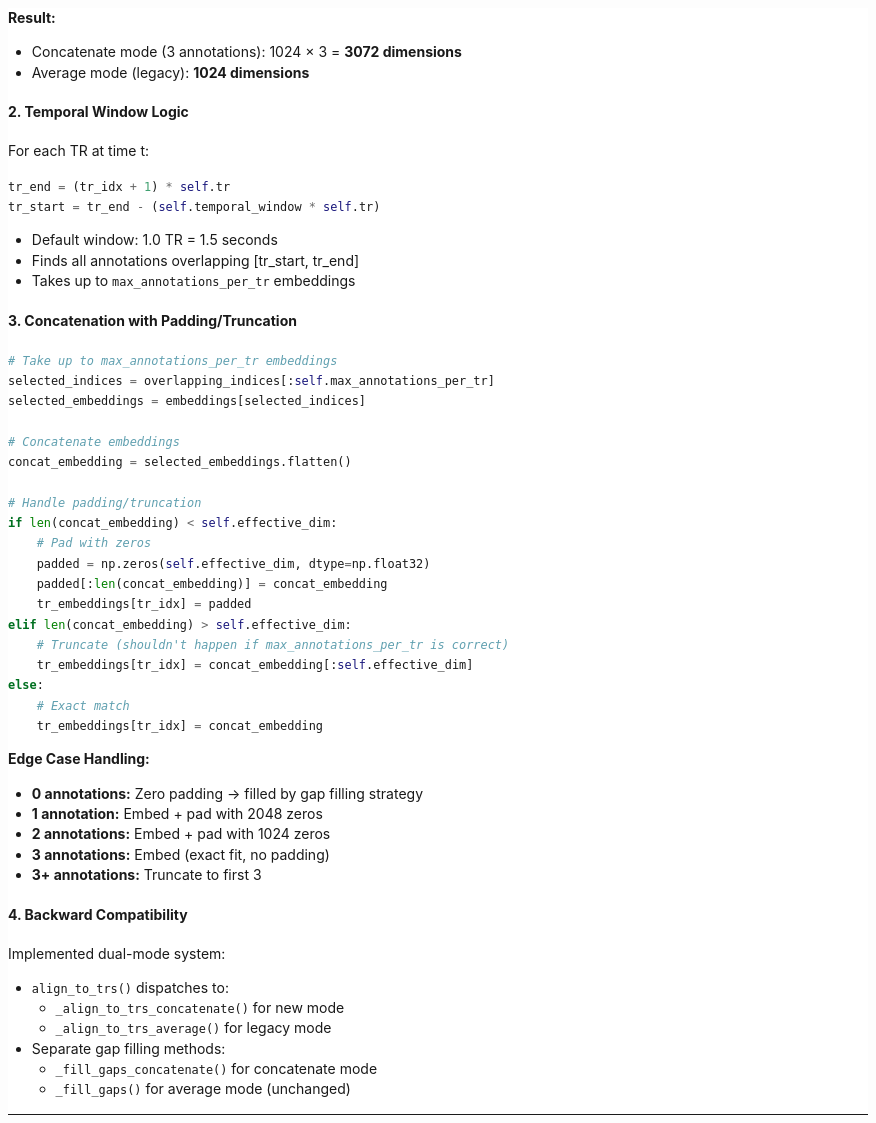 **Result:**
- Concatenate mode (3 annotations): 1024 × 3 = **3072 dimensions**
- Average mode (legacy): **1024 dimensions**

#### 2. Temporal Window Logic

For each TR at time t:
```python
tr_end = (tr_idx + 1) * self.tr
tr_start = tr_end - (self.temporal_window * self.tr)
```

- Default window: 1.0 TR = 1.5 seconds
- Finds all annotations overlapping [tr_start, tr_end]
- Takes up to `max_annotations_per_tr` embeddings

#### 3. Concatenation with Padding/Truncation

```python
# Take up to max_annotations_per_tr embeddings
selected_indices = overlapping_indices[:self.max_annotations_per_tr]
selected_embeddings = embeddings[selected_indices]

# Concatenate embeddings
concat_embedding = selected_embeddings.flatten()

# Handle padding/truncation
if len(concat_embedding) < self.effective_dim:
    # Pad with zeros
    padded = np.zeros(self.effective_dim, dtype=np.float32)
    padded[:len(concat_embedding)] = concat_embedding
    tr_embeddings[tr_idx] = padded
elif len(concat_embedding) > self.effective_dim:
    # Truncate (shouldn't happen if max_annotations_per_tr is correct)
    tr_embeddings[tr_idx] = concat_embedding[:self.effective_dim]
else:
    # Exact match
    tr_embeddings[tr_idx] = concat_embedding
```

**Edge Case Handling:**
- **0 annotations:** Zero padding → filled by gap filling strategy
- **1 annotation:** Embed + pad with 2048 zeros
- **2 annotations:** Embed + pad with 1024 zeros
- **3 annotations:** Embed (exact fit, no padding)
- **3+ annotations:** Truncate to first 3

#### 4. Backward Compatibility

Implemented dual-mode system:
- `align_to_trs()` dispatches to:
  - `_align_to_trs_concatenate()` for new mode
  - `_align_to_trs_average()` for legacy mode
- Separate gap filling methods:
  - `_fill_gaps_concatenate()` for concatenate mode
  - `_fill_gaps()` for average mode (unchanged)

---